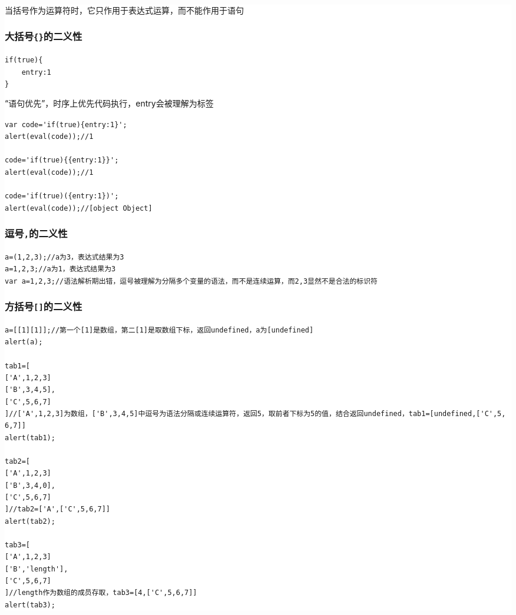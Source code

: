 当括号作为运算符时，它只作用于表达式运算，而不能作用于语句

### 大括号`{}`的二义性



    if(true){
        entry:1
    }

“语句优先”，时序上优先代码执行，entry会被理解为标签



    var code='if(true){entry:1}';
    alert(eval(code));//1

    code='if(true){{entry:1}}';
    alert(eval(code));//1

    code='if(true)({entry:1})';
    alert(eval(code));//[object Object]

### 逗号`,`的二义性



    a=(1,2,3);//a为3，表达式结果为3
    a=1,2,3;//a为1，表达式结果为3
    var a=1,2,3;//语法解析期出错，逗号被理解为分隔多个变量的语法，而不是连续运算，而2,3显然不是合法的标识符

### 方括号`[]`的二义性



    a=[[1][1]];//第一个[1]是数组，第二[1]是取数组下标，返回undefined，a为[undefined]
    alert(a);

    tab1=[
    ['A',1,2,3]
    ['B',3,4,5],
    ['C',5,6,7]
    ]//['A',1,2,3]为数组，['B',3,4,5]中逗号为语法分隔或连续运算符，返回5，取前者下标为5的值，结合返回undefined，tab1=[undefined,['C',5,6,7]]
    alert(tab1);

    tab2=[
    ['A',1,2,3]
    ['B',3,4,0],
    ['C',5,6,7]
    ]//tab2=['A',['C',5,6,7]]
    alert(tab2);

    tab3=[
    ['A',1,2,3]
    ['B','length'],
    ['C',5,6,7]
    ]//length作为数组的成员存取，tab3=[4,['C',5,6,7]]
    alert(tab3);
